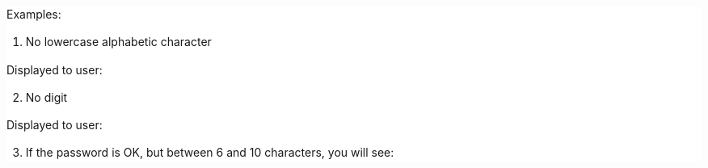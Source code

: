 



Examples:




<ol>

 <li>No lowercase alphabetic character</li>

</ol>













Displayed to user:










<ol start="2">

 <li>No digit</li>

</ol>













Displayed to user:
















<ol start="3">

 <li>If the password is OK, but between 6 and 10 characters, you will see:</li>

</ol>




<ol start="4">
